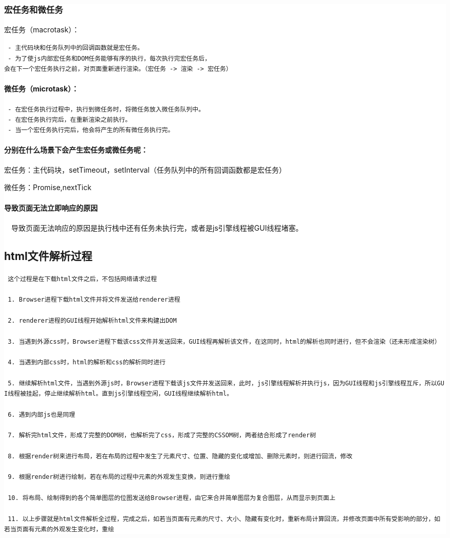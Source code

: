 ### 宏任务和微任务
宏任务（macrotask）：

```
 - 主代码块和任务队列中的回调函数就是宏任务。
 - 为了使js内部宏任务和DOM任务能够有序的执行，每次执行完宏任务后，
会在下一个宏任务执行之前，对页面重新进行渲染。（宏任务 -> 渲染 -> 宏任务）
```


#### 微任务（microtask）：
```
 - 在宏任务执行过程中，执行到微任务时，将微任务放入微任务队列中。
 - 在宏任务执行完后，在重新渲染之前执行。
 - 当一个宏任务执行完后，他会将产生的所有微任务执行完。
```

#### 分别在什么场景下会产生宏任务或微任务呢：

宏任务：主代码块，setTimeout，setInterval（任务队列中的所有回调函数都是宏任务）

微任务：Promise,nextTick


#### 导致页面无法立即响应的原因
 导致页面无法响应的原因是执行栈中还有任务未执行完，或者是js引擎线程被GUI线程堵塞。




## html文件解析过程
```
 这个过程是在下载html文件之后，不包括网络请求过程

 1. Browser进程下载html文件并将文件发送给renderer进程

 2. renderer进程的GUI线程开始解析html文件来构建出DOM

 3. 当遇到外源css时，Browser进程下载该css文件并发送回来，GUI线程再解析该文件，在这同时，html的解析也同时进行，但不会渲染（还未形成渲染树）

 4. 当遇到内部css时，html的解析和css的解析同时进行

 5. 继续解析html文件，当遇到外源js时，Browser进程下载该js文件并发送回来，此时，js引擎线程解析并执行js，因为GUI线程和js引擎线程互斥，所以GUI线程被挂起，停止继续解析html。直到js引擎线程空闲，GUI线程继续解析html。

 6. 遇到内部js也是同理

 7. 解析完html文件，形成了完整的DOM树，也解析完了css，形成了完整的CSSOM树，两者结合形成了render树

 8. 根据render树来进行布局，若在布局的过程中发生了元素尺寸、位置、隐藏的变化或增加、删除元素时，则进行回流，修改

 9. 根据render树进行绘制，若在布局的过程中元素的外观发生变换，则进行重绘

 10. 将布局、绘制得到的各个简单图层的位图发送给Browser进程，由它来合并简单图层为复合图层，从而显示到页面上

 11. 以上步骤就是html文件解析全过程，完成之后，如若当页面有元素的尺寸、大小、隐藏有变化时，重新布局计算回流，并修改页面中所有受影响的部分，如若当页面有元素的外观发生变化时，重绘
```

